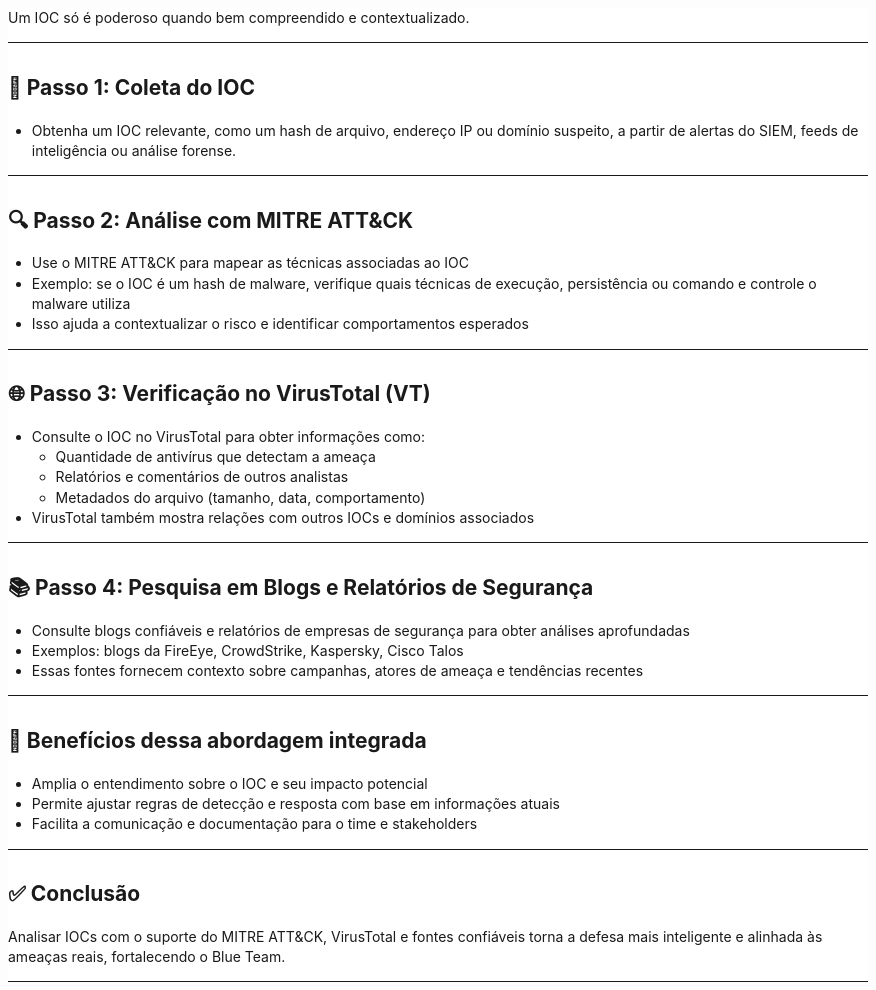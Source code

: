 Um IOC só é poderoso quando bem compreendido e contextualizado.

---

## 🧩 Passo 1: Coleta do IOC

- Obtenha um IOC relevante, como um hash de arquivo, endereço IP ou domínio suspeito, a partir de alertas do SIEM, feeds de inteligência ou análise forense.

---

## 🔍 Passo 2: Análise com MITRE ATT&CK

- Use o MITRE ATT&CK para mapear as técnicas associadas ao IOC  
- Exemplo: se o IOC é um hash de malware, verifique quais técnicas de execução, persistência ou comando e controle o malware utiliza  
- Isso ajuda a contextualizar o risco e identificar comportamentos esperados

---

## 🌐 Passo 3: Verificação no VirusTotal (VT)

- Consulte o IOC no VirusTotal para obter informações como:  
  - Quantidade de antivírus que detectam a ameaça  
  - Relatórios e comentários de outros analistas  
  - Metadados do arquivo (tamanho, data, comportamento)  
- VirusTotal também mostra relações com outros IOCs e domínios associados

---

## 📚 Passo 4: Pesquisa em Blogs e Relatórios de Segurança

- Consulte blogs confiáveis e relatórios de empresas de segurança para obter análises aprofundadas  
- Exemplos: blogs da FireEye, CrowdStrike, Kaspersky, Cisco Talos  
- Essas fontes fornecem contexto sobre campanhas, atores de ameaça e tendências recentes

---

## 🎯 Benefícios dessa abordagem integrada

- Amplia o entendimento sobre o IOC e seu impacto potencial  
- Permite ajustar regras de detecção e resposta com base em informações atuais  
- Facilita a comunicação e documentação para o time e stakeholders

---

## ✅ Conclusão

Analisar IOCs com o suporte do MITRE ATT&CK, VirusTotal e fontes confiáveis torna a defesa mais inteligente e alinhada às ameaças reais, fortalecendo o Blue Team.

---
